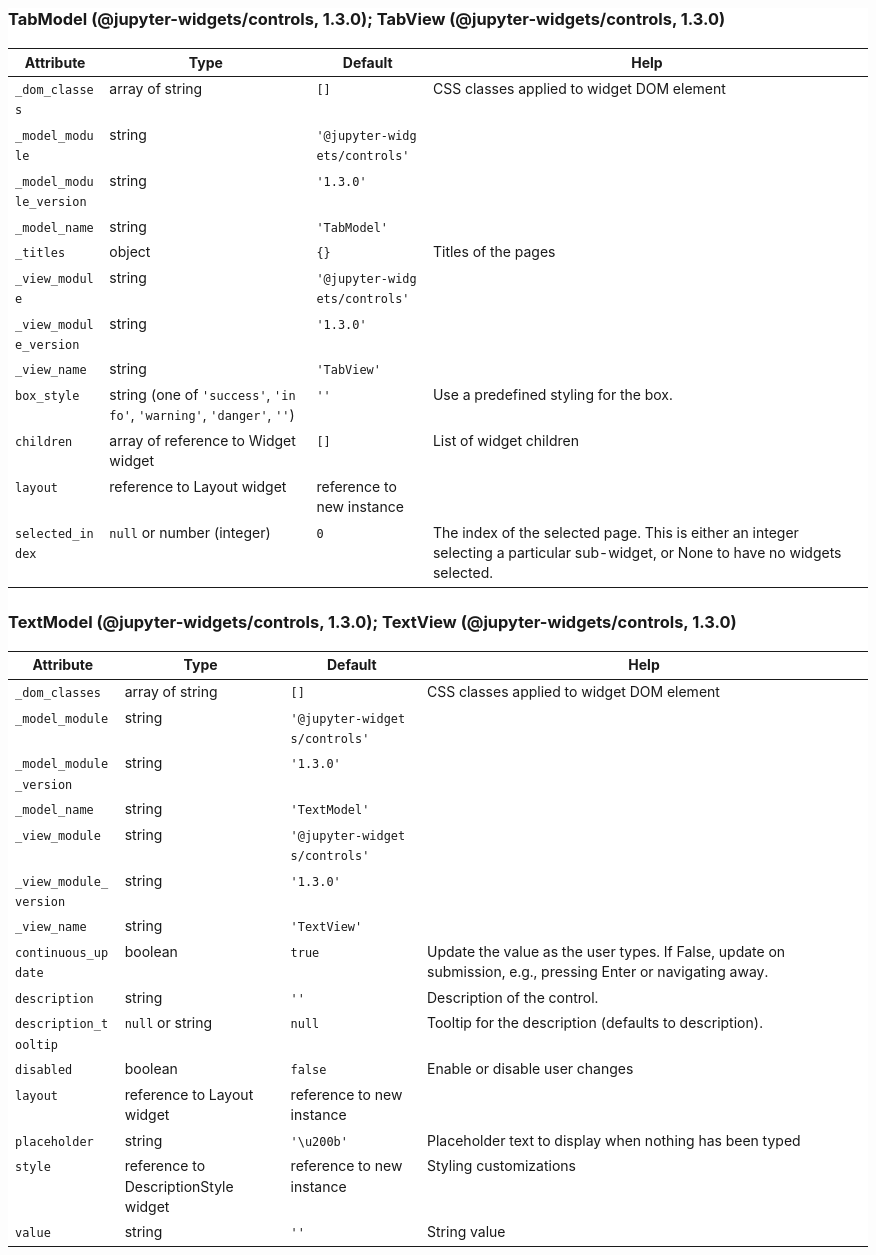 ### TabModel (@jupyter-widgets/controls, 1.3.0); TabView (@jupyter-widgets/controls, 1.3.0)

| Attribute               | Type                                                                 | Default                       | Help                                                                                                                              |
| ----------------------- | -------------------------------------------------------------------- | ----------------------------- | --------------------------------------------------------------------------------------------------------------------------------- |
| `_dom_classes`          | array of string                                                      | `[]`                          | CSS classes applied to widget DOM element                                                                                         |
| `_model_module`         | string                                                               | `'@jupyter-widgets/controls'` |
| `_model_module_version` | string                                                               | `'1.3.0'`                     |
| `_model_name`           | string                                                               | `'TabModel'`                  |
| `_titles`               | object                                                               | `{}`                          | Titles of the pages                                                                                                               |
| `_view_module`          | string                                                               | `'@jupyter-widgets/controls'` |
| `_view_module_version`  | string                                                               | `'1.3.0'`                     |
| `_view_name`            | string                                                               | `'TabView'`                   |
| `box_style`             | string (one of `'success'`, `'info'`, `'warning'`, `'danger'`, `''`) | `''`                          | Use a predefined styling for the box.                                                                                             |
| `children`              | array of reference to Widget widget                                  | `[]`                          | List of widget children                                                                                                           |
| `layout`                | reference to Layout widget                                           | reference to new instance     |
| `selected_index`        | `null` or number (integer)                                           | `0`                           | The index of the selected page. This is either an integer selecting a particular sub-widget, or None to have no widgets selected. |

### TextModel (@jupyter-widgets/controls, 1.3.0); TextView (@jupyter-widgets/controls, 1.3.0)

| Attribute               | Type                                 | Default                       | Help                                                                                                         |
| ----------------------- | ------------------------------------ | ----------------------------- | ------------------------------------------------------------------------------------------------------------ |
| `_dom_classes`          | array of string                      | `[]`                          | CSS classes applied to widget DOM element                                                                    |
| `_model_module`         | string                               | `'@jupyter-widgets/controls'` |
| `_model_module_version` | string                               | `'1.3.0'`                     |
| `_model_name`           | string                               | `'TextModel'`                 |
| `_view_module`          | string                               | `'@jupyter-widgets/controls'` |
| `_view_module_version`  | string                               | `'1.3.0'`                     |
| `_view_name`            | string                               | `'TextView'`                  |
| `continuous_update`     | boolean                              | `true`                        | Update the value as the user types. If False, update on submission, e.g., pressing Enter or navigating away. |
| `description`           | string                               | `''`                          | Description of the control.                                                                                  |
| `description_tooltip`   | `null` or string                     | `null`                        | Tooltip for the description (defaults to description).                                                       |
| `disabled`              | boolean                              | `false`                       | Enable or disable user changes                                                                               |
| `layout`                | reference to Layout widget           | reference to new instance     |
| `placeholder`           | string                               | `'\u200b'`                    | Placeholder text to display when nothing has been typed                                                      |
| `style`                 | reference to DescriptionStyle widget | reference to new instance     | Styling customizations                                                                                       |
| `value`                 | string                               | `''`                          | String value                                                                                                 |
